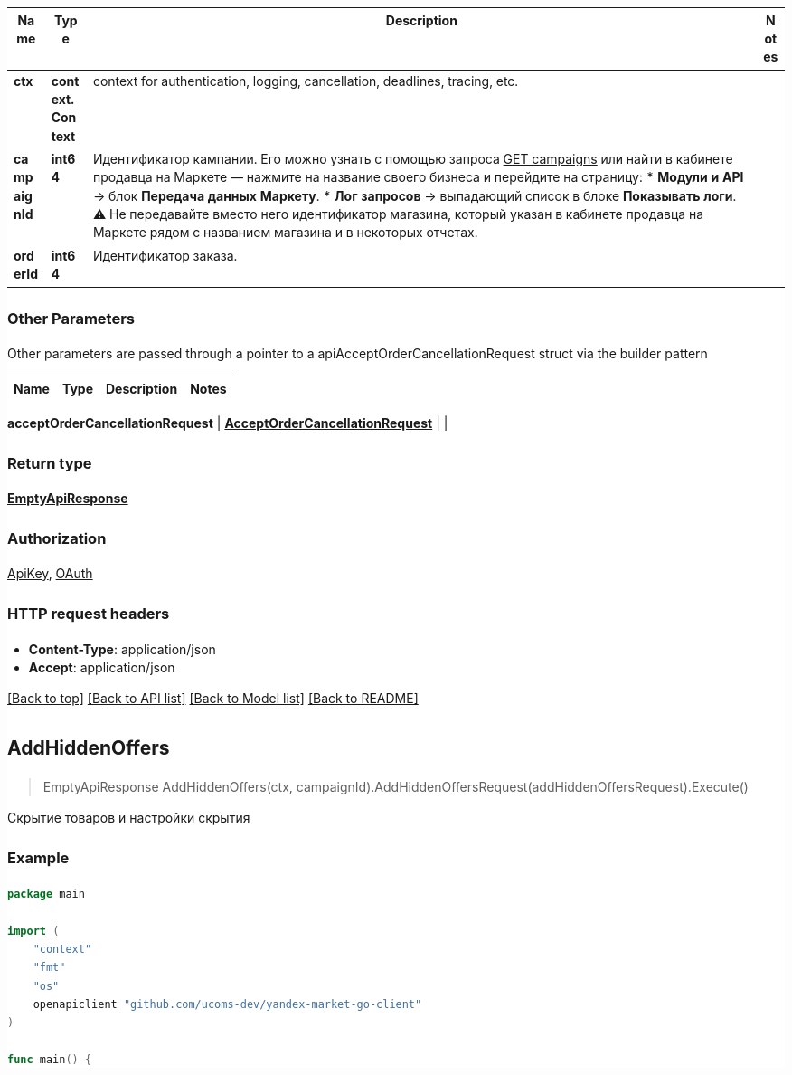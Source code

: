
Name | Type | Description  | Notes
------------- | ------------- | ------------- | -------------
**ctx** | **context.Context** | context for authentication, logging, cancellation, deadlines, tracing, etc.
**campaignId** | **int64** | Идентификатор кампании.  Его можно узнать с помощью запроса [GET campaigns](../../reference/campaigns/getCampaigns.md) или найти в кабинете продавца на Маркете — нажмите на название своего бизнеса и перейдите на страницу:    * **Модули и API** → блок **Передача данных Маркету**.   * **Лог запросов** → выпадающий список в блоке **Показывать логи**.  ⚠️ Не передавайте вместо него идентификатор магазина, который указан в кабинете продавца на Маркете рядом с названием магазина и в некоторых отчетах.  | 
**orderId** | **int64** | Идентификатор заказа. | 

### Other Parameters

Other parameters are passed through a pointer to a apiAcceptOrderCancellationRequest struct via the builder pattern


Name | Type | Description  | Notes
------------- | ------------- | ------------- | -------------


 **acceptOrderCancellationRequest** | [**AcceptOrderCancellationRequest**](AcceptOrderCancellationRequest.md) |  | 

### Return type

[**EmptyApiResponse**](EmptyApiResponse.md)

### Authorization

[ApiKey](../README.md#ApiKey), [OAuth](../README.md#OAuth)

### HTTP request headers

- **Content-Type**: application/json
- **Accept**: application/json

[[Back to top]](#) [[Back to API list]](../README.md#documentation-for-api-endpoints)
[[Back to Model list]](../README.md#documentation-for-models)
[[Back to README]](../README.md)


## AddHiddenOffers

> EmptyApiResponse AddHiddenOffers(ctx, campaignId).AddHiddenOffersRequest(addHiddenOffersRequest).Execute()

Скрытие товаров и настройки скрытия



### Example

```go
package main

import (
	"context"
	"fmt"
	"os"
	openapiclient "github.com/ucoms-dev/yandex-market-go-client"
)

func main() {
```